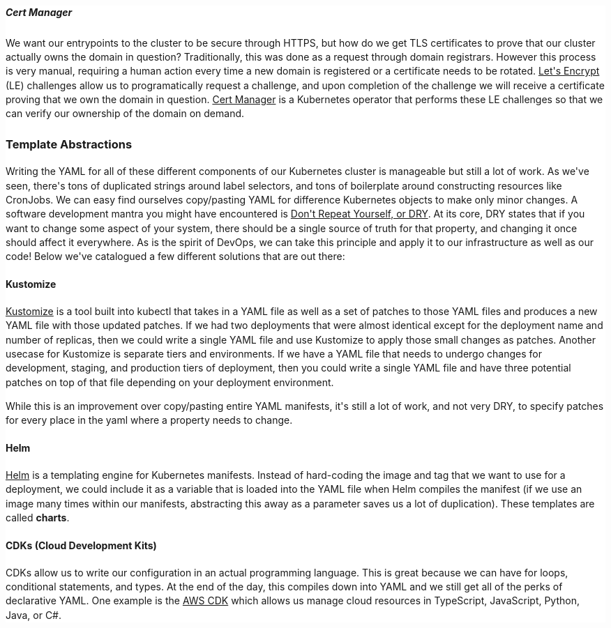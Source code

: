 ##### Cert Manager

We want our entrypoints to the cluster to be secure through HTTPS, but how do we get TLS certificates to prove that our cluster actually owns the domain in question? Traditionally, this was done as a request through domain registrars. However this process is very manual, requiring a human action every time a new domain is registered or a certificate needs to be rotated. [Let's Encrypt](https://letsencrypt.org/) (LE) challenges allow us to programatically request a challenge, and upon completion of the challenge we will receive a certificate proving that we own the domain in question. [Cert Manager](https://cert-manager.io/docs/) is a Kubernetes operator that performs these LE challenges so that we can verify our ownership of the domain on demand.

### Template Abstractions

Writing the YAML for all of these different components of our Kubernetes cluster is manageable but still a lot of work. As we've seen, there's tons of duplicated strings around label selectors, and tons of boilerplate around constructing resources like CronJobs. We can easy find ourselves copy/pasting YAML for difference Kubernetes objects to make only minor changes. A software development mantra you might have encountered is [Don't Repeat Yourself, or DRY](https://en.wikipedia.org/wiki/Don%27t_repeat_yourself). At its core, DRY states that if you want to change some aspect of your system, there should be a single source of truth for that property, and changing it once should affect it everywhere. As is the spirit of DevOps, we can take this principle and apply it to our infrastructure as well as our code! Below we've catalogued a few different solutions that are out there:

#### Kustomize

[Kustomize](https://kustomize.io/) is a tool built into kubectl that takes in a YAML file as well as a set of patches to those YAML files and produces a new YAML file with those updated patches. If we had two deployments that were almost identical except for the deployment name and number of replicas, then we could write a single YAML file and use Kustomize to apply those small changes as patches. Another usecase for Kustomize is separate tiers and environments. If we have a YAML file that needs to undergo changes for development, staging, and production tiers of deployment, then you could write a single YAML file and have three potential patches on top of that file depending on your deployment environment.

While this is an improvement over copy/pasting entire YAML manifests, it's still a lot of work, and not very DRY, to specify patches for every place in the yaml where a property needs to change.

#### Helm

[Helm](https://helm.sh/) is a templating engine for Kubernetes manifests. Instead of hard-coding the image and tag that we want to use for a deployment, we could include it as a variable that is loaded into the YAML file when Helm compiles the manifest (if we use an image many times within our manifests, abstracting this away as a parameter saves us a lot of duplication). These templates are called **charts**.

#### CDKs (Cloud Development Kits)

CDKs allow us to write our configuration in an actual programming language. This is great because we can have for loops, conditional statements, and types. At the end of the day, this compiles down into YAML and we still get all of the perks of declarative YAML. One example is the [AWS CDK](https://docs.aws.amazon.com/cdk/latest/guide/home.html) which allows us manage cloud resources in TypeScript, JavaScript, Python, Java, or C#.

